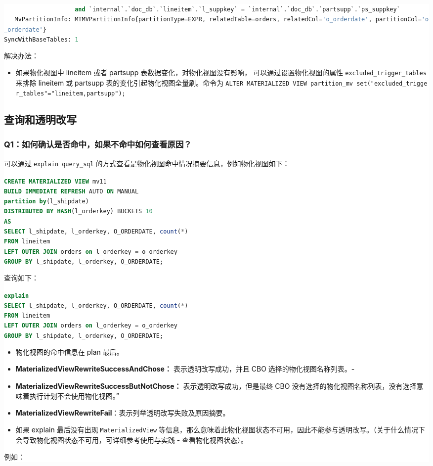 ```sql
                    and `internal`.`doc_db`.`lineitem`.`l_suppkey` = `internal`.`doc_db`.`partsupp`.`ps_suppkey`
   MvPartitionInfo: MTMVPartitionInfo{partitionType=EXPR, relatedTable=orders, relatedCol='o_orderdate', partitionCol='o_orderdate'}
SyncWithBaseTables: 1
```


解决办法：
- 如果物化视图中 lineitem 或者 partsupp 表数据变化，对物化视图没有影响，
  可以通过设置物化视图的属性 `excluded_trigger_tables` 来排除 lineitem 或 partsupp 表的变化引起物化视图全量刷。命令为
  `ALTER MATERIALIZED VIEW partition_mv set("excluded_trigger_tables"="lineitem,partsupp");`



## 查询和透明改写

### Q1：如何确认是否命中，如果不命中如何查看原因？

可以通过 `explain query_sql` 的方式查看是物化视图命中情况摘要信息，例如物化视图如下：

```sql
CREATE MATERIALIZED VIEW mv11
BUILD IMMEDIATE REFRESH AUTO ON MANUAL
partition by(l_shipdate)
DISTRIBUTED BY HASH(l_orderkey) BUCKETS 10
AS
SELECT l_shipdate, l_orderkey, O_ORDERDATE, count(*)
FROM lineitem  
LEFT OUTER JOIN orders on l_orderkey = o_orderkey
GROUP BY l_shipdate, l_orderkey, O_ORDERDATE;
```

查询如下：

```sql
explain
SELECT l_shipdate, l_orderkey, O_ORDERDATE, count(*)
FROM lineitem  
LEFT OUTER JOIN orders on l_orderkey = o_orderkey
GROUP BY l_shipdate, l_orderkey, O_ORDERDATE;
```

- 物化视图的命中信息在 plan 最后。

- **MaterializedViewRewriteSuccessAndChose：** 表示透明改写成功，并且 CBO 选择的物化视图名称列表。-

- **MaterializedViewRewriteSuccessButNotChose：** 表示透明改写成功，但是最终 CBO 没有选择的物化视图名称列表，没有选择意味着执行计划不会使用物化视图。”

- **MaterializedViewRewriteFail**：表示列举透明改写失败及原因摘要。

- 如果 explain 最后没有出现 `MaterializedView` 等信息，那么意味着此物化视图状态不可用，因此不能参与透明改写。（关于什么情况下会导致物化视图状态不可用，可详细参考使用与实践 - 查看物化视图状态）。

例如：
